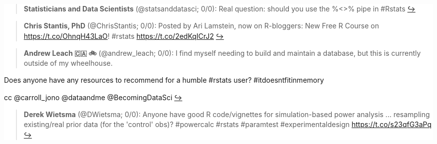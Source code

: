 


> **Statisticians and Data Scientists** (@statsanddatasci; 0/0): Real question: should you use the %&lt;&gt;% pipe in #Rstats  [&#8618;](https://twitter.com/dataandme/status/1129098020379869186)




> **Chris Stantis, PhD** (@ChrisStantis; 0/0): Posted by Ari Lamstein, now on R-bloggers: New Free R Course on https://t.co/OhnqH43LaO! #rstats https://t.co/2edKqICrJ2  [&#8618;](https://twitter.com/dataandme/status/1129090689445310465)




> **Andrew Leach 🇨🇦 🚲** (@andrew_leach; 0/0): I find myself needing to build and maintain a database, but this is currently outside of my wheelhouse.
>
Does anyone have any resources to recommend for a humble #rstats user? #itdoesntfitinmemory
>
cc @carroll_jono @dataandme @BecomingDataSci  [&#8618;](https://twitter.com/dataandme/status/1129082237704724480)




> **Derek Wietsma** (@DWietsma; 0/0): Anyone have good R code/vignettes for simulation-based power analysis ... resampling existing/real prior data (for the 'control' obs)?   #powercalc #rstats #paramtest #experimentaldesign https://t.co/s23qfG3aPq  [&#8618;](https://twitter.com/dataandme/status/1129081306598596615)




